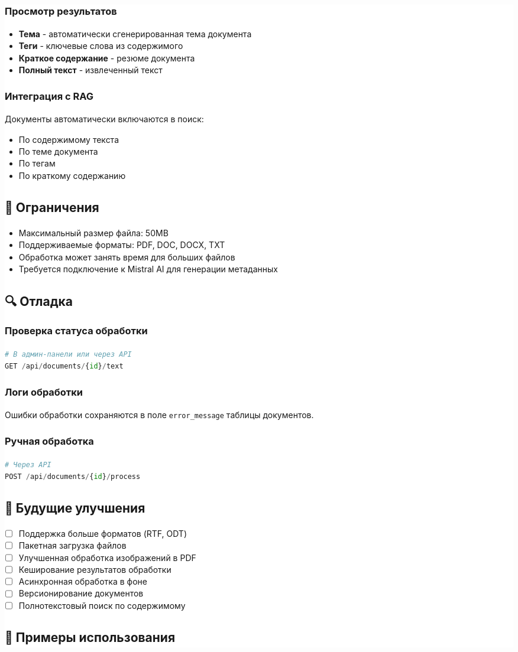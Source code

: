 ### Просмотр результатов
- **Тема** - автоматически сгенерированная тема документа
- **Теги** - ключевые слова из содержимого
- **Краткое содержание** - резюме документа
- **Полный текст** - извлеченный текст

### Интеграция с RAG
Документы автоматически включаются в поиск:
- По содержимому текста
- По теме документа
- По тегам
- По краткому содержанию

## 🚨 Ограничения

- Максимальный размер файла: 50MB
- Поддерживаемые форматы: PDF, DOC, DOCX, TXT
- Обработка может занять время для больших файлов
- Требуется подключение к Mistral AI для генерации метаданных

## 🔍 Отладка

### Проверка статуса обработки
```python
# В админ-панели или через API
GET /api/documents/{id}/text
```

### Логи обработки
Ошибки обработки сохраняются в поле `error_message` таблицы документов.

### Ручная обработка
```python
# Через API
POST /api/documents/{id}/process
```

## 🎯 Будущие улучшения

- [ ] Поддержка больше форматов (RTF, ODT)
- [ ] Пакетная загрузка файлов
- [ ] Улучшенная обработка изображений в PDF
- [ ] Кеширование результатов обработки
- [ ] Асинхронная обработка в фоне
- [ ] Версионирование документов
- [ ] Полнотекстовый поиск по содержимому

## 📝 Примеры использования

